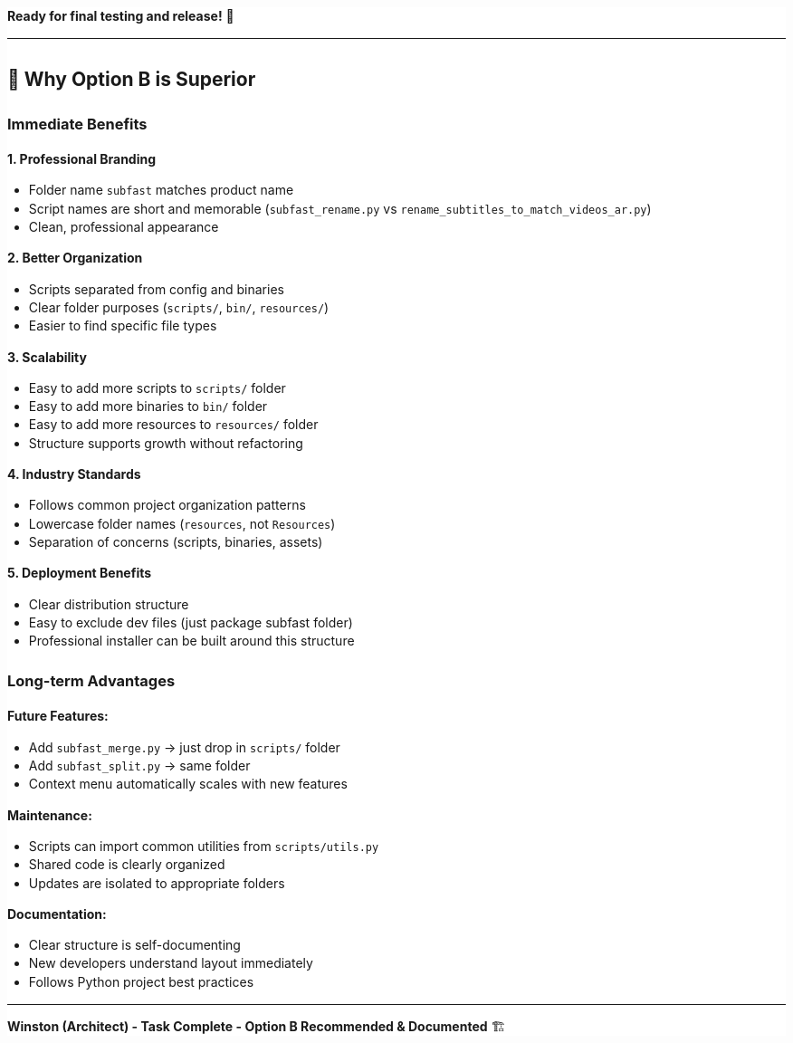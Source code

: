 **Ready for final testing and release!** 🚀

---

## 🎯 Why Option B is Superior

### Immediate Benefits

**1. Professional Branding**
- Folder name `subfast` matches product name
- Script names are short and memorable (`subfast_rename.py` vs `rename_subtitles_to_match_videos_ar.py`)
- Clean, professional appearance

**2. Better Organization**
- Scripts separated from config and binaries
- Clear folder purposes (`scripts/`, `bin/`, `resources/`)
- Easier to find specific file types

**3. Scalability**
- Easy to add more scripts to `scripts/` folder
- Easy to add more binaries to `bin/` folder
- Easy to add more resources to `resources/` folder
- Structure supports growth without refactoring

**4. Industry Standards**
- Follows common project organization patterns
- Lowercase folder names (`resources`, not `Resources`)
- Separation of concerns (scripts, binaries, assets)

**5. Deployment Benefits**
- Clear distribution structure
- Easy to exclude dev files (just package subfast folder)
- Professional installer can be built around this structure

### Long-term Advantages

**Future Features:**
- Add `subfast_merge.py` → just drop in `scripts/` folder
- Add `subfast_split.py` → same folder
- Context menu automatically scales with new features

**Maintenance:**
- Scripts can import common utilities from `scripts/utils.py`
- Shared code is clearly organized
- Updates are isolated to appropriate folders

**Documentation:**
- Clear structure is self-documenting
- New developers understand layout immediately
- Follows Python project best practices

---

**Winston (Architect) - Task Complete - Option B Recommended & Documented** 🏗️
